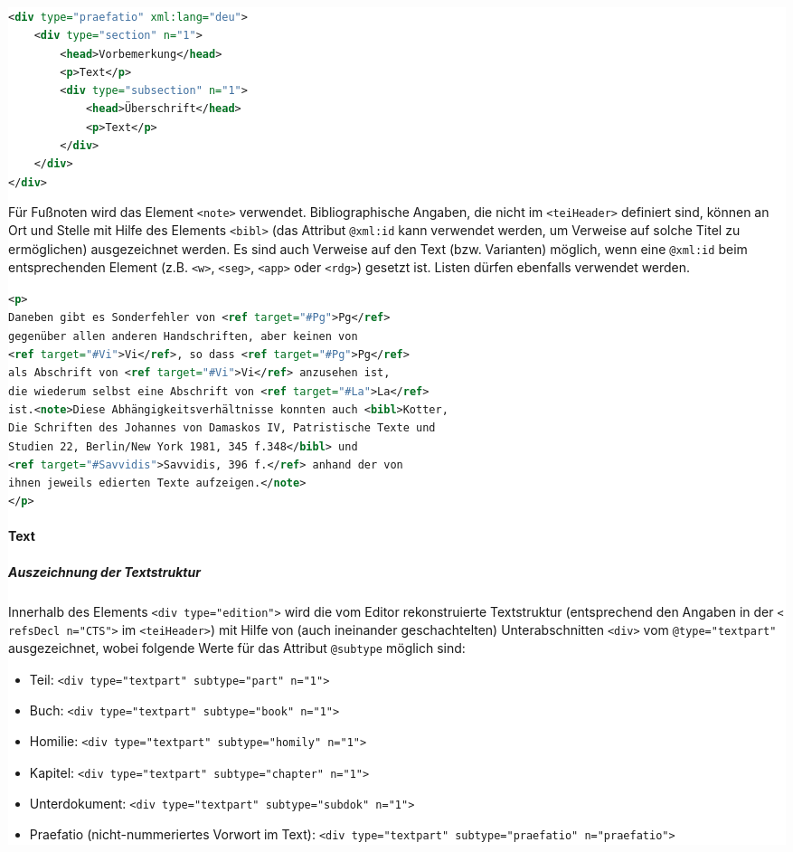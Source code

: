 ```xml
<div type="praefatio" xml:lang="deu">
    <div type="section" n="1">
        <head>Vorbemerkung</head>
        <p>Text</p>
        <div type="subsection" n="1">
            <head>Überschrift</head>
            <p>Text</p>
        </div>
    </div>
</div>
```  
  
Für Fußnoten wird das Element `<note>` verwendet. Bibliographische Angaben, die nicht im `<teiHeader>` definiert sind, können an Ort und Stelle mit Hilfe des Elements `<bibl>` (das Attribut `@xml:id` kann verwendet werden, um Verweise auf solche Titel zu ermöglichen) ausgezeichnet werden. Es sind auch Verweise auf den Text (bzw. Varianten) möglich, wenn eine `@xml:id` beim entsprechenden Element (z.B. `<w>`, `<seg>`, `<app>` oder `<rdg>`) gesetzt ist. Listen dürfen ebenfalls verwendet werden.
  
```xml
<p>
Daneben gibt es Sonderfehler von <ref target="#Pg">Pg</ref>
gegenüber allen anderen Handschriften, aber keinen von
<ref target="#Vi">Vi</ref>, so dass <ref target="#Pg">Pg</ref>
als Abschrift von <ref target="#Vi">Vi</ref> anzusehen ist, 
die wiederum selbst eine Abschrift von <ref target="#La">La</ref>
ist.<note>Diese Abhängigkeitsverhältnisse konnten auch <bibl>Kotter, 
Die Schriften des Johannes von Damaskos IV, Patristische Texte und 
Studien 22, Berlin/New York 1981, 345 f.348</bibl> und 
<ref target="#Savvidis">Savvidis, 396 f.</ref> anhand der von 
ihnen jeweils edierten Texte aufzeigen.</note>
</p>
```  
  
#### Text
  
##### Auszeichnung der Textstruktur
  
Innerhalb des Elements `<div type="edition">` wird die vom Editor rekonstruierte Textstruktur (entsprechend den Angaben in der `<refsDecl n="CTS">` im `<teiHeader>`) mit Hilfe von (auch ineinander geschachtelten) Unterabschnitten `<div>` vom `@type="textpart"` ausgezeichnet, wobei folgende Werte für das Attribut `@subtype` möglich sind:
  
-   Teil: `<div type="textpart" subtype="part" n="1">`
  
-   Buch: `<div type="textpart" subtype="book" n="1">`
  
-   Homilie: `<div type="textpart" subtype="homily" n="1">`
  
-   Kapitel:
    `<div type="textpart" subtype="chapter" n="1">`
  
-   Unterdokument: `<div type="textpart" subtype="subdok" n="1">`
  
-   Praefatio (nicht-nummeriertes Vorwort im Text): `<div type="textpart" subtype="praefatio" n="praefatio">`
  